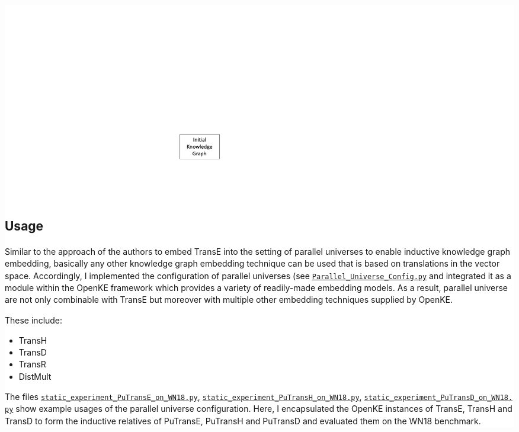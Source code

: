 <br>

<p align="center">
   <img src="animations/PuTransE_inductive_strategy.gif" height="60%" width="60%">
</p>   


## Usage

Similar to the approach of the authors to embed TransE into the setting of parallel universes to enable inductive knowledge graph embedding, basically any other knowledge graph embedding technique can be used that is based on translations in the vector space. Accordingly, I implemented the configuration of parallel universes (see [`Parallel_Universe_Config.py`](https://github.com/rlafraie/OpenKE-PuTransE/blob/OpenKE-PyTorch/openke/config/Parallel_Universe_Config.py) and integrated it as a module within the OpenKE framework which provides a variety of readily-made embedding models. As a result, parallel universe are not only combinable with TransE but moreover with multiple other embedding techniques supplied by OpenKE. 

These include:
- TransH
- TransD 
- TransR
- DistMult


The files [`static_experiment_PuTransE_on_WN18.py`](https://github.com/rlafraie/OpenKE-PuTransE/blob/OpenKE-PyTorch/experiments/static_experiment_PuTransE_on_WN18.py), [`static_experiment_PuTransH_on_WN18.py`](https://github.com/rlafraie/OpenKE-PuTransE/blob/OpenKE-PyTorch/experiments/static_experiment_PuTransH_on_WN18.py), [`static_experiment_PuTransD_on_WN18.py`](https://github.com/rlafraie/OpenKE-PuTransE/blob/OpenKE-PyTorch/experiments/static_experiment_PuTransD_on_WN18.py) show example usages of the parallel universe configuration. Here, I encapsulated the OpenKE instances of TransE, TransH and TransD to form the inductive relatives of PuTransE, PuTransH and PuTransD and evaluated them on the WN18 benchmark. 

